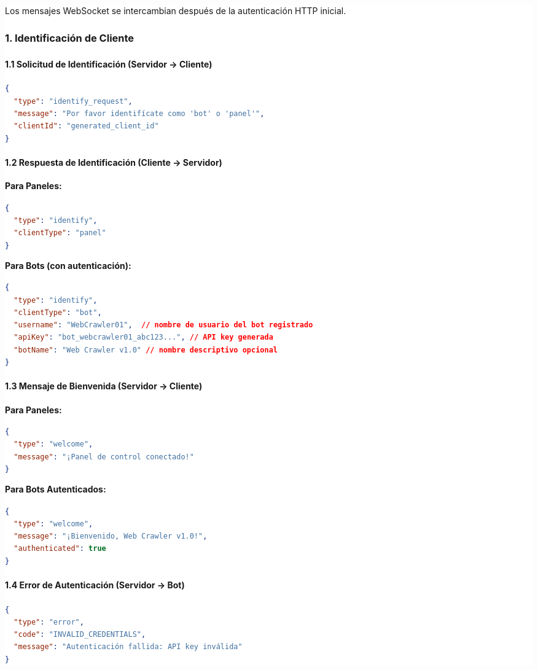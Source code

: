 Los mensajes WebSocket se intercambian después de la autenticación HTTP inicial.

### 1. Identificación de Cliente

#### 1.1 Solicitud de Identificación (Servidor → Cliente)
```json
{
  "type": "identify_request",
  "message": "Por favor identifícate como 'bot' o 'panel'",
  "clientId": "generated_client_id"
}
```

#### 1.2 Respuesta de Identificación (Cliente → Servidor)

**Para Paneles:**
```json
{
  "type": "identify",
  "clientType": "panel"
}
```

**Para Bots (con autenticación):**
```json
{
  "type": "identify",
  "clientType": "bot",
  "username": "WebCrawler01",  // nombre de usuario del bot registrado
  "apiKey": "bot_webcrawler01_abc123...", // API key generada
  "botName": "Web Crawler v1.0" // nombre descriptivo opcional
}
```

#### 1.3 Mensaje de Bienvenida (Servidor → Cliente)

**Para Paneles:**
```json
{
  "type": "welcome",
  "message": "¡Panel de control conectado!"
}
```

**Para Bots Autenticados:**
```json
{
  "type": "welcome",
  "message": "¡Bienvenido, Web Crawler v1.0!",
  "authenticated": true
}
```

#### 1.4 Error de Autenticación (Servidor → Bot)
```json
{
  "type": "error",
  "code": "INVALID_CREDENTIALS",
  "message": "Autenticación fallida: API key inválida"
}
```
